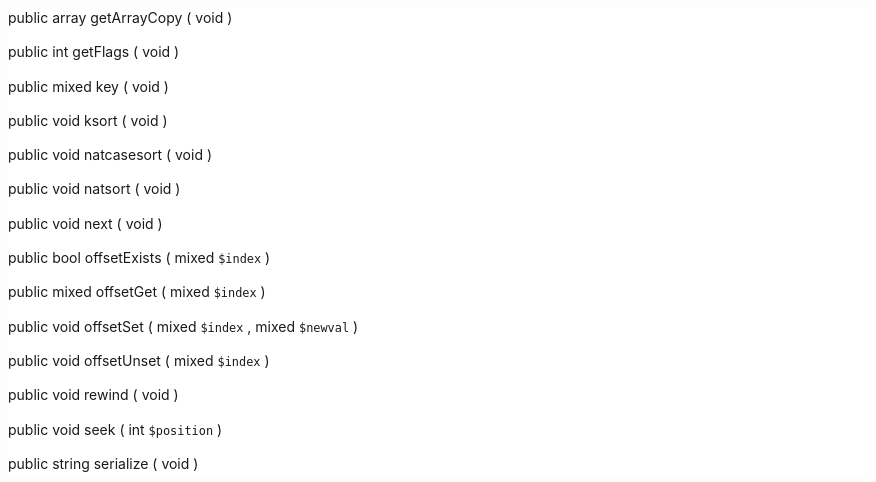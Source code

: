 <span class="modifier">public</span> <span class="type">array</span>
<span class="methodname">getArrayCopy</span> ( <span
class="methodparam">void</span> )

<span class="modifier">public</span> <span class="type">int</span> <span
class="methodname">getFlags</span> ( <span
class="methodparam">void</span> )

<span class="modifier">public</span> <span class="type">mixed</span>
<span class="methodname">key</span> ( <span
class="methodparam">void</span> )

<span class="modifier">public</span> <span class="type">void</span>
<span class="methodname">ksort</span> ( <span
class="methodparam">void</span> )

<span class="modifier">public</span> <span class="type">void</span>
<span class="methodname">natcasesort</span> ( <span
class="methodparam">void</span> )

<span class="modifier">public</span> <span class="type">void</span>
<span class="methodname">natsort</span> ( <span
class="methodparam">void</span> )

<span class="modifier">public</span> <span class="type">void</span>
<span class="methodname">next</span> ( <span
class="methodparam">void</span> )

<span class="modifier">public</span> <span class="type">bool</span>
<span class="methodname">offsetExists</span> ( <span
class="methodparam"><span class="type">mixed</span> `$index`</span> )

<span class="modifier">public</span> <span class="type">mixed</span>
<span class="methodname">offsetGet</span> ( <span
class="methodparam"><span class="type">mixed</span> `$index`</span> )

<span class="modifier">public</span> <span class="type">void</span>
<span class="methodname">offsetSet</span> ( <span
class="methodparam"><span class="type">mixed</span> `$index`</span> ,
<span class="methodparam"><span class="type">mixed</span>
`$newval`</span> )

<span class="modifier">public</span> <span class="type">void</span>
<span class="methodname">offsetUnset</span> ( <span
class="methodparam"><span class="type">mixed</span> `$index`</span> )

<span class="modifier">public</span> <span class="type">void</span>
<span class="methodname">rewind</span> ( <span
class="methodparam">void</span> )

<span class="modifier">public</span> <span class="type">void</span>
<span class="methodname">seek</span> ( <span class="methodparam"><span
class="type">int</span> `$position`</span> )

<span class="modifier">public</span> <span class="type">string</span>
<span class="methodname">serialize</span> ( <span
class="methodparam">void</span> )
